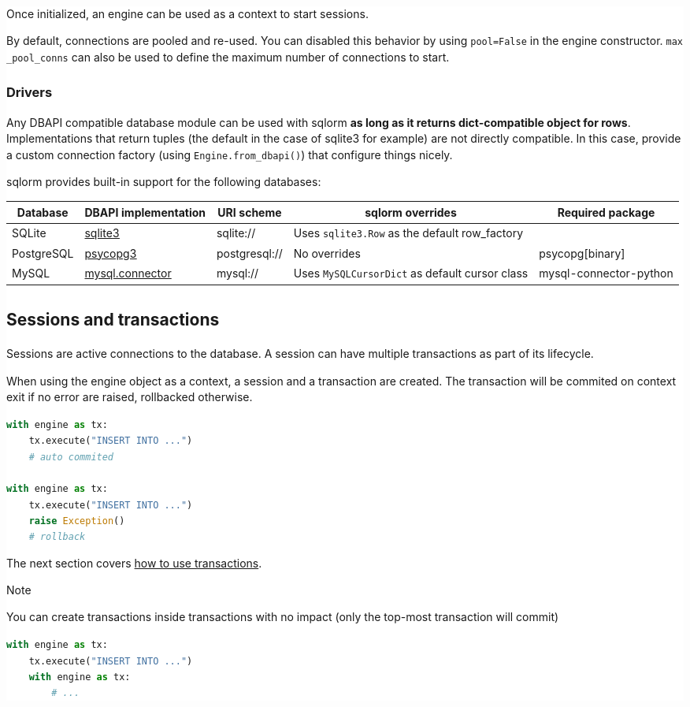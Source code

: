 Once initialized, an engine can be used as a context to start sessions.

By default, connections are pooled and re-used. You can disabled this behavior by using `pool=False` in the engine constructor.
`max_pool_conns` can also be used to define the maximum number of connections to start.

### Drivers

Any DBAPI compatible database module can be used with sqlorm **as long as it returns dict-compatible object for rows**.
Implementations that return tuples (the default in the case of sqlite3 for example) are not directly compatible.
In this case, provide a custom connection factory (using `Engine.from_dbapi()`) that configure things nicely.

sqlorm provides built-in support for the following databases:

| Database | DBAPI implementation | URI scheme | sqlorm overrides | Required package |
| --- | --- | --- | --- | --- |
| SQLite | [sqlite3](https://docs.python.org/3/library/sqlite3.html) | sqlite:// | Uses `sqlite3.Row` as the default row_factory | |
| PostgreSQL | [psycopg3](https://www.psycopg.org/psycopg3/docs/index.html) | postgresql:// | No overrides | psycopg\[binary\] |
| MySQL | [mysql.connector](https://dev.mysql.com/doc/connector-python/en/connector-python-introduction.html) | mysql:// | Uses `MySQLCursorDict` as default cursor class | mysql-connector-python |

## Sessions and transactions

Sessions are active connections to the database. A session can have multiple transactions as part of its lifecycle.

When using the engine object as a context, a session and a transaction are created. The transaction will be commited
on context exit if no error are raised, rollbacked otherwise.

```python
with engine as tx:
    tx.execute("INSERT INTO ...")
    # auto commited

with engine as tx:
    tx.execute("INSERT INTO ...")
    raise Exception()
    # rollback
```

The next section covers [how to use transactions](#executing-queries).

> [!NOTE]
> You can create transactions inside transactions with no impact (only the top-most transaction will commit)
>
> ```python
> with engine as tx:
>     tx.execute("INSERT INTO ...")
>     with engine as tx:
>         # ...
> ```
